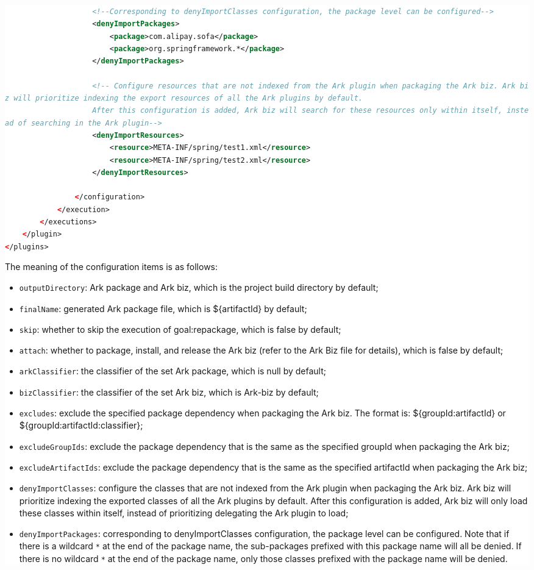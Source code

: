 ```xml
                    <!--Corresponding to denyImportClasses configuration, the package level can be configured-->
                    <denyImportPackages>
                        <package>com.alipay.sofa</package>
                        <package>org.springframework.*</package>
                    </denyImportPackages>
                    
                    <!-- Configure resources that are not indexed from the Ark plugin when packaging the Ark biz. Ark biz will prioritize indexing the export resources of all the Ark plugins by default.
                    After this configuration is added, Ark biz will search for these resources only within itself, instead of searching in the Ark plugin-->
                    <denyImportResources>
                        <resource>META-INF/spring/test1.xml</resource>
                        <resource>META-INF/spring/test2.xml</resource>
                    </denyImportResources>

                </configuration>
            </execution>
        </executions>
    </plugin>
</plugins>
```

The meaning of the configuration items is as follows:

+ `outputDirectory`: Ark package and Ark biz, which is the project build directory by default;

+ `finalName`: generated Ark package file, which is ${artifactId} by default;

+ `skip`: whether to skip the execution of goal:repackage, which is false by default;

+ `attach`: whether to package, install, and release the Ark biz (refer to the Ark Biz file for details), which is false by default;

+ `arkClassifier`: the classifier of the set Ark package, which is null by default;

+ `bizClassifier`: the classifier of the set Ark biz, which is Ark-biz by default;

+ `excludes`: exclude the specified package dependency when packaging the Ark biz. The format is: ${groupId:artifactId} or ${groupId:artifactId:classifier};

+ `excludeGroupIds`: exclude the package dependency that is the same as the specified groupId when packaging the Ark biz;
+ `excludeArtifactIds`: exclude the package dependency that is the same as the specified artifactId when packaging the Ark biz;

+ `denyImportClasses`: configure the classes that are not indexed from the Ark plugin when packaging the Ark biz. Ark biz will prioritize indexing the exported classes of all the Ark plugins by default. After this configuration is added, Ark biz will only load these classes within itself, instead of prioritizing delegating the Ark plugin to load;

+ `denyImportPackages`: corresponding to denyImportClasses configuration, the package level can be configured. Note that if there is a wildcard `*` at the end of the package name, the sub-packages prefixed with this package name will all be denied. If there is no wildcard `*` at the end of the package name, only those classes prefixed with the package name will be denied.
